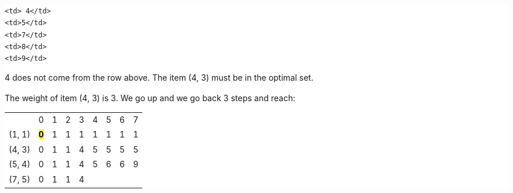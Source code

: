 	<td> 4</td>
	<td>5</td>
	<td>7</td>
	<td>8</td>
	<td>9</td>
</tr>
</tbody>
</table>
4 does not come from the row above. The item (4, 3) must be in the optimal set.

The weight of item (4, 3) is 3. We go up and we go back 3 steps and reach:
<table >
<tbody>
<tr>
	<td> </td>
	<td>0</td>
	<td>1</td>
	<td>2</td>
	<td>3</td>
	<td>4</td>
	<td>5</td>
	<td>6</td>
	<td>7</td>
	
</tr>
<tr>
	<td>(1, 1)</td>
	<td><mark><b>0</td>
	<td>1</td>
	<td>1</td>
	<td>1</td>
	<td>1 </td>
	<td>1 </td>
	<td>1 </td>
	<td> 1</td>
</tr>
<tr>
	<td> (4, 3)</td>
	<td> 0</td>
	<td> 1</td>
	<td> 1</td>
	<td>4</td>
	<td>5</td>
	<td>5</td>
	<td>5</td>
	<td>5</td>
</tr>
<tr>
	<td> (5, 4)</td>
	<td> 0</td>
	<td>1</td>
	<td>1 </td>
	<td>4 </td>
	<td>5</td>
	<td>6</td>
	<td>6</td>
	<td>9</td>
</tr>
<tr>
	<td>(7, 5)</td>
	<td> 0</td>
	<td> 1</td>
	<td> 1</td>
	<td> 4</td>